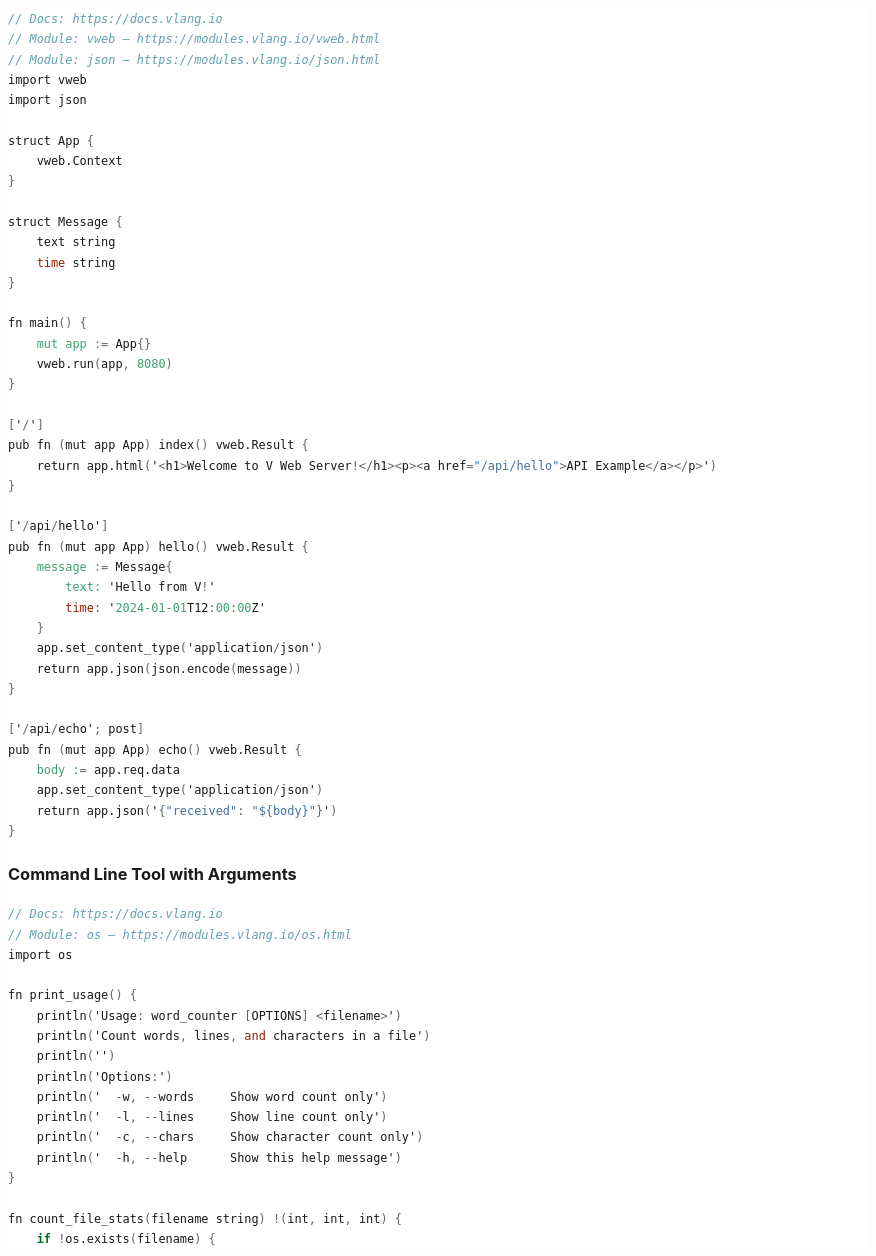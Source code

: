 ```v
// Docs: https://docs.vlang.io
// Module: vweb — https://modules.vlang.io/vweb.html
// Module: json — https://modules.vlang.io/json.html
import vweb
import json

struct App {
    vweb.Context
}

struct Message {
    text string
    time string
}

fn main() {
    mut app := App{}
    vweb.run(app, 8080)
}

['/']
pub fn (mut app App) index() vweb.Result {
    return app.html('<h1>Welcome to V Web Server!</h1><p><a href="/api/hello">API Example</a></p>')
}

['/api/hello']
pub fn (mut app App) hello() vweb.Result {
    message := Message{
        text: 'Hello from V!'
        time: '2024-01-01T12:00:00Z'
    }
    app.set_content_type('application/json')
    return app.json(json.encode(message))
}

['/api/echo'; post]
pub fn (mut app App) echo() vweb.Result {
    body := app.req.data
    app.set_content_type('application/json')
    return app.json('{"received": "${body}"}')
}
```

### Command Line Tool with Arguments

```v
// Docs: https://docs.vlang.io
// Module: os — https://modules.vlang.io/os.html
import os

fn print_usage() {
    println('Usage: word_counter [OPTIONS] <filename>')
    println('Count words, lines, and characters in a file')
    println('')
    println('Options:')
    println('  -w, --words     Show word count only')
    println('  -l, --lines     Show line count only') 
    println('  -c, --chars     Show character count only')
    println('  -h, --help      Show this help message')
}

fn count_file_stats(filename string) !(int, int, int) {
    if !os.exists(filename) {
```